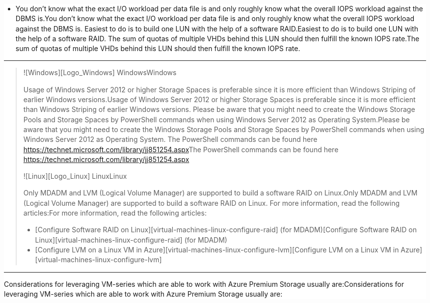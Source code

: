 * <span data-ttu-id="4d5f0-320">You don’t know what the exact I/O workload per data file is and only roughly know what the overall IOPS workload against the DBMS is.</span><span class="sxs-lookup"><span data-stu-id="4d5f0-320">You don’t know what the exact I/O workload per data file is and only roughly know what the overall IOPS workload against the DBMS is.</span></span> <span data-ttu-id="4d5f0-321">Easiest to do is to build one LUN with the help of a software RAID.</span><span class="sxs-lookup"><span data-stu-id="4d5f0-321">Easiest to do is to build one LUN with the help of a software RAID.</span></span> <span data-ttu-id="4d5f0-322">The sum of quotas of multiple VHDs behind this LUN should then fulfill the known IOPS rate.</span><span class="sxs-lookup"><span data-stu-id="4d5f0-322">The sum of quotas of multiple VHDs behind this LUN should then fulfill the known IOPS rate.</span></span>

- - -
> ![Windows][Logo_Windows] <span data-ttu-id="4d5f0-324">Windows</span><span class="sxs-lookup"><span data-stu-id="4d5f0-324">Windows</span></span>
> 
> <span data-ttu-id="4d5f0-325">Usage of Windows Server 2012 or higher Storage Spaces is preferable since it is more efficient than Windows Striping of earlier Windows versions.</span><span class="sxs-lookup"><span data-stu-id="4d5f0-325">Usage of Windows Server 2012 or higher Storage Spaces is preferable since it is more efficient than Windows Striping of earlier Windows versions.</span></span> <span data-ttu-id="4d5f0-326">Please be aware that you might need to create the Windows Storage Pools and Storage Spaces by PowerShell commands when using Windows Server 2012 as Operating System.</span><span class="sxs-lookup"><span data-stu-id="4d5f0-326">Please be aware that you might need to create the Windows Storage Pools and Storage Spaces by PowerShell commands when using Windows Server 2012 as Operating System.</span></span> <span data-ttu-id="4d5f0-327">The PowerShell commands can be found here <https://technet.microsoft.com/library/jj851254.aspx></span><span class="sxs-lookup"><span data-stu-id="4d5f0-327">The PowerShell commands can be found here <https://technet.microsoft.com/library/jj851254.aspx></span></span>
> 
> ![Linux][Logo_Linux] <span data-ttu-id="4d5f0-329">Linux</span><span class="sxs-lookup"><span data-stu-id="4d5f0-329">Linux</span></span>
> 
> <span data-ttu-id="4d5f0-330">Only MDADM and LVM (Logical Volume Manager) are supported to build a software RAID on Linux.</span><span class="sxs-lookup"><span data-stu-id="4d5f0-330">Only MDADM and LVM (Logical Volume Manager) are supported to build a software RAID on Linux.</span></span> <span data-ttu-id="4d5f0-331">For more information, read the following articles:</span><span class="sxs-lookup"><span data-stu-id="4d5f0-331">For more information, read the following articles:</span></span>
> 
> * <span data-ttu-id="4d5f0-332">[Configure Software RAID on Linux][virtual-machines-linux-configure-raid] (for MDADM)</span><span class="sxs-lookup"><span data-stu-id="4d5f0-332">[Configure Software RAID on Linux][virtual-machines-linux-configure-raid] (for MDADM)</span></span>
> * <span data-ttu-id="4d5f0-333">[Configure LVM on a Linux VM in Azure][virtual-machines-linux-configure-lvm]</span><span class="sxs-lookup"><span data-stu-id="4d5f0-333">[Configure LVM on a Linux VM in Azure][virtual-machines-linux-configure-lvm]</span></span>
> 
> 

- - -
<span data-ttu-id="4d5f0-334">Considerations for leveraging VM-series which are able to work with Azure Premium Storage usually are:</span><span class="sxs-lookup"><span data-stu-id="4d5f0-334">Considerations for leveraging VM-series which are able to work with Azure Premium Storage usually are:</span></span>
